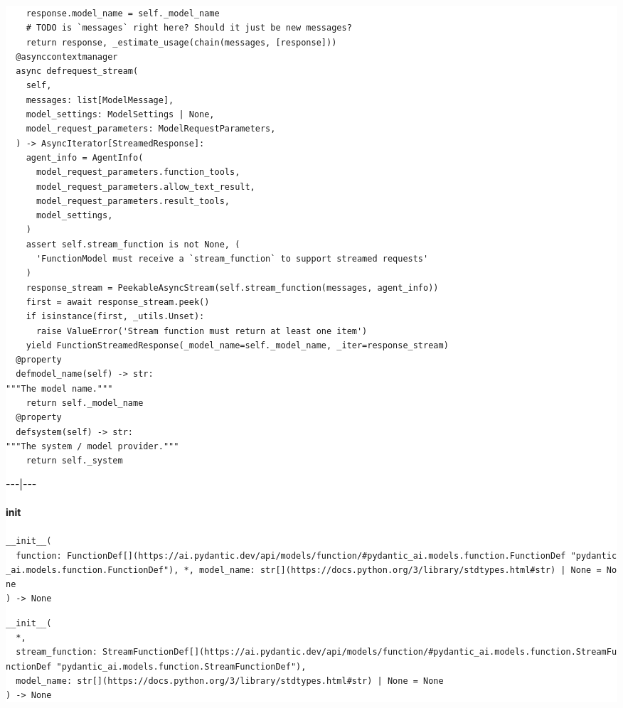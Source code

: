 ```
    response.model_name = self._model_name
    # TODO is `messages` right here? Should it just be new messages?
    return response, _estimate_usage(chain(messages, [response]))
  @asynccontextmanager
  async defrequest_stream(
    self,
    messages: list[ModelMessage],
    model_settings: ModelSettings | None,
    model_request_parameters: ModelRequestParameters,
  ) -> AsyncIterator[StreamedResponse]:
    agent_info = AgentInfo(
      model_request_parameters.function_tools,
      model_request_parameters.allow_text_result,
      model_request_parameters.result_tools,
      model_settings,
    )
    assert self.stream_function is not None, (
      'FunctionModel must receive a `stream_function` to support streamed requests'
    )
    response_stream = PeekableAsyncStream(self.stream_function(messages, agent_info))
    first = await response_stream.peek()
    if isinstance(first, _utils.Unset):
      raise ValueError('Stream function must return at least one item')
    yield FunctionStreamedResponse(_model_name=self._model_name, _iter=response_stream)
  @property
  defmodel_name(self) -> str:
"""The model name."""
    return self._model_name
  @property
  defsystem(self) -> str:
"""The system / model provider."""
    return self._system

```
  
---|---  
####  __init__
```
__init__(
  function: FunctionDef[](https://ai.pydantic.dev/api/models/function/#pydantic_ai.models.function.FunctionDef "pydantic_ai.models.function.FunctionDef"), *, model_name: str[](https://docs.python.org/3/library/stdtypes.html#str) | None = None
) -> None

```

```
__init__(
  *,
  stream_function: StreamFunctionDef[](https://ai.pydantic.dev/api/models/function/#pydantic_ai.models.function.StreamFunctionDef "pydantic_ai.models.function.StreamFunctionDef"),
  model_name: str[](https://docs.python.org/3/library/stdtypes.html#str) | None = None
) -> None

```
